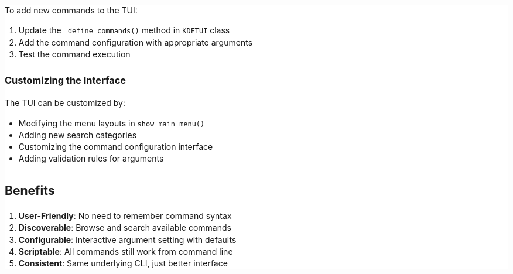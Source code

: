 To add new commands to the TUI:

1. Update the `_define_commands()` method in `KDFTUI` class
2. Add the command configuration with appropriate arguments
3. Test the command execution

### Customizing the Interface

The TUI can be customized by:
- Modifying the menu layouts in `show_main_menu()`
- Adding new search categories
- Customizing the command configuration interface
- Adding validation rules for arguments

## Benefits

1. **User-Friendly**: No need to remember command syntax
2. **Discoverable**: Browse and search available commands
3. **Configurable**: Interactive argument setting with defaults
4. **Scriptable**: All commands still work from command line
5. **Consistent**: Same underlying CLI, just better interface 